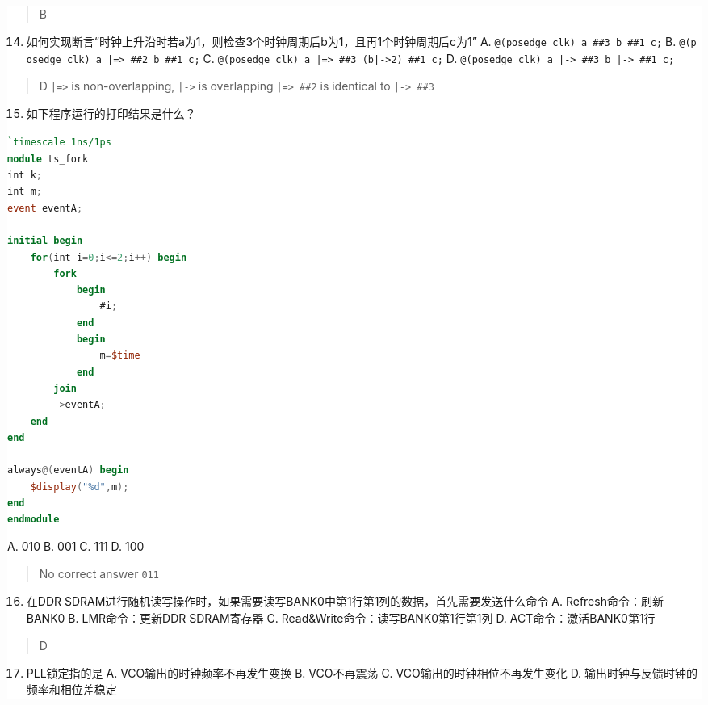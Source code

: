 > B

14. 如何实现断言“时钟上升沿时若a为1，则检查3个时钟周期后b为1，且再1个时钟周期后c为1”
A. `@(posedge clk) a ##3 b ##1 c;`
B. `@(posedge clk) a |=> ##2 b ##1 c;`
C. `@(posedge clk) a |=> ##3 (b|->2) ##1 c;`
D. `@(posedge clk) a |-> ##3 b |-> ##1 c;`

> D
> `|=>` is non-overlapping, `|->` is overlapping
> `|=> ##2` is identical to `|-> ##3`

15. 如下程序运行的打印结果是什么？
```verilog
`timescale 1ns/1ps
module ts_fork
int k;
int m;
event eventA;

initial begin
	for(int i=0;i<=2;i++) begin
		fork
			begin
				#i;
			end
			begin
				m=$time
			end
		join
		->eventA;
	end
end

always@(eventA) begin
	$display("%d",m);
end
endmodule
```
A. 010
B. 001
C. 111
D. 100

> No correct answer `011`

16. 在DDR SDRAM进行随机读写操作时，如果需要读写BANK0中第1行第1列的数据，首先需要发送什么命令
A. Refresh命令：刷新BANK0
B. LMR命令：更新DDR SDRAM寄存器
C. Read&Write命令：读写BANK0第1行第1列
D. ACT命令：激活BANK0第1行

> D

17. PLL锁定指的是
A. VCO输出的时钟频率不再发生变换
B. VCO不再震荡
C. VCO输出的时钟相位不再发生变化
D. 输出时钟与反馈时钟的频率和相位差稳定
